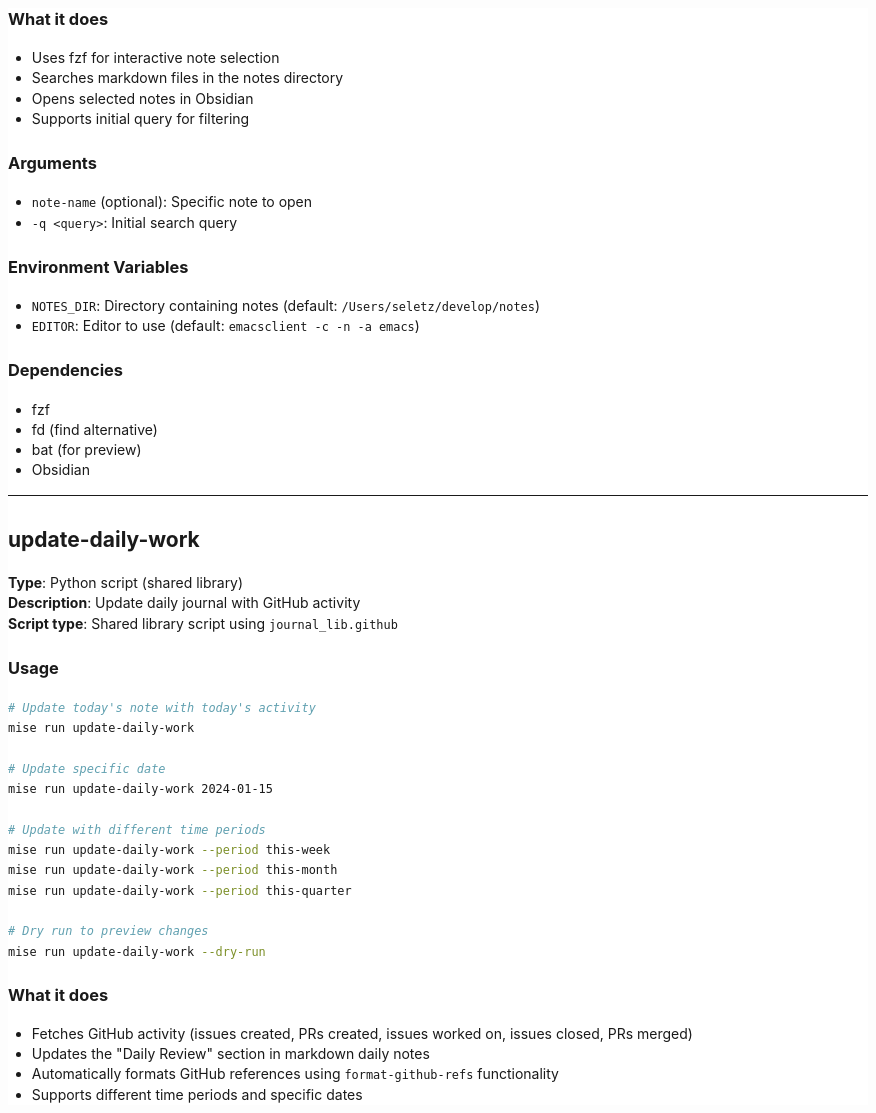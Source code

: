 ### What it does
- Uses fzf for interactive note selection
- Searches markdown files in the notes directory
- Opens selected notes in Obsidian
- Supports initial query for filtering

### Arguments
- `note-name` (optional): Specific note to open
- `-q <query>`: Initial search query

### Environment Variables
- `NOTES_DIR`: Directory containing notes (default: `/Users/seletz/develop/notes`)
- `EDITOR`: Editor to use (default: `emacsclient -c -n -a emacs`)

### Dependencies
- fzf
- fd (find alternative)
- bat (for preview)
- Obsidian

---

## update-daily-work

**Type**: Python script (shared library)  
**Description**: Update daily journal with GitHub activity  
**Script type**: Shared library script using `journal_lib.github`

### Usage
```bash
# Update today's note with today's activity
mise run update-daily-work

# Update specific date
mise run update-daily-work 2024-01-15

# Update with different time periods
mise run update-daily-work --period this-week
mise run update-daily-work --period this-month
mise run update-daily-work --period this-quarter

# Dry run to preview changes
mise run update-daily-work --dry-run
```

### What it does
- Fetches GitHub activity (issues created, PRs created, issues worked on, issues closed, PRs merged)
- Updates the "Daily Review" section in markdown daily notes
- Automatically formats GitHub references using `format-github-refs` functionality
- Supports different time periods and specific dates

